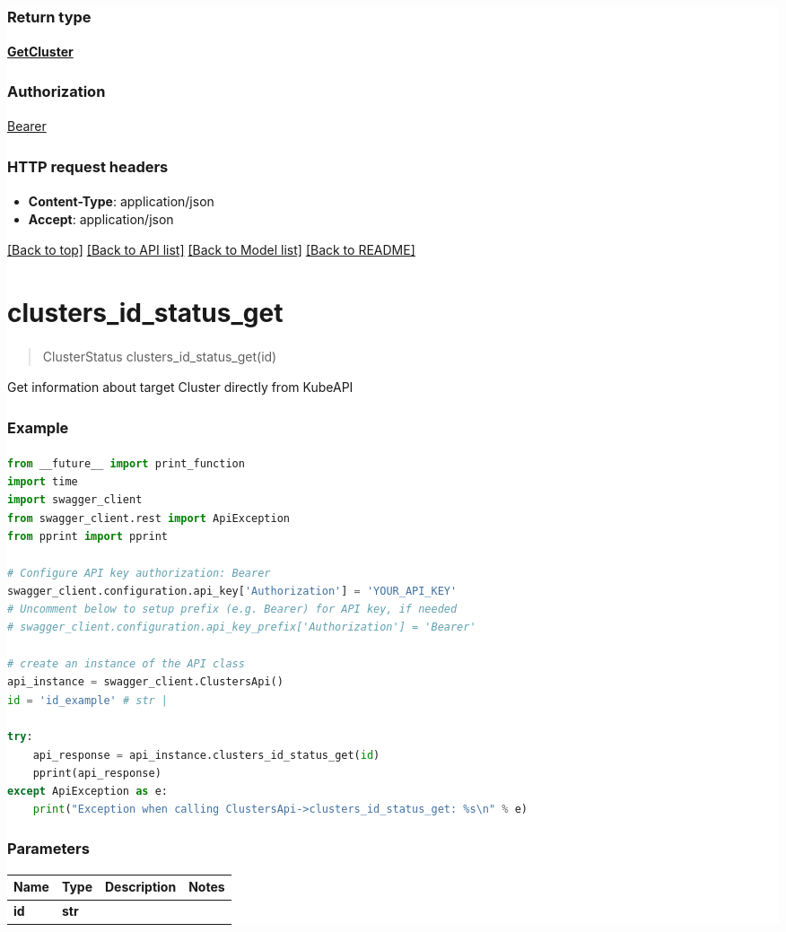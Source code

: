### Return type

[**GetCluster**](GetCluster.md)

### Authorization

[Bearer](../README.md#Bearer)

### HTTP request headers

 - **Content-Type**: application/json
 - **Accept**: application/json

[[Back to top]](#) [[Back to API list]](../README.md#documentation-for-api-endpoints) [[Back to Model list]](../README.md#documentation-for-models) [[Back to README]](../README.md)

# **clusters_id_status_get**
> ClusterStatus clusters_id_status_get(id)



Get information about target Cluster directly from KubeAPI

### Example 
```python
from __future__ import print_function
import time
import swagger_client
from swagger_client.rest import ApiException
from pprint import pprint

# Configure API key authorization: Bearer
swagger_client.configuration.api_key['Authorization'] = 'YOUR_API_KEY'
# Uncomment below to setup prefix (e.g. Bearer) for API key, if needed
# swagger_client.configuration.api_key_prefix['Authorization'] = 'Bearer'

# create an instance of the API class
api_instance = swagger_client.ClustersApi()
id = 'id_example' # str | 

try: 
    api_response = api_instance.clusters_id_status_get(id)
    pprint(api_response)
except ApiException as e:
    print("Exception when calling ClustersApi->clusters_id_status_get: %s\n" % e)
```

### Parameters

Name | Type | Description  | Notes
------------- | ------------- | ------------- | -------------
 **id** | **str**|  | 
